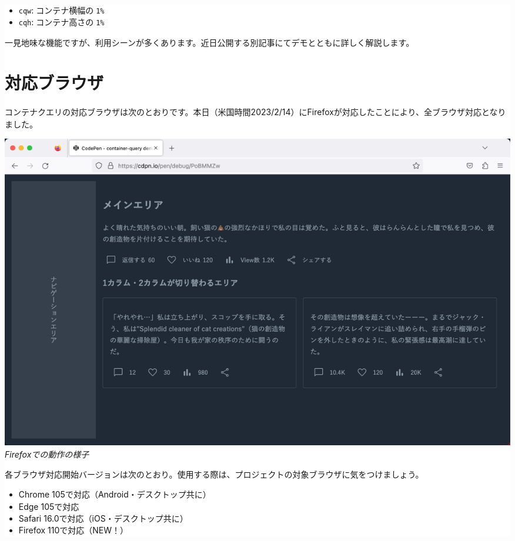 - `cqw`: コンテナ横幅の `1%`
- `cqh`: コンテナ高さの `1%`

一見地味な機能ですが、利用シーンが多くあります。近日公開する別記事にてデモとともに詳しく解説します。

# 対応ブラウザ

コンテナクエリの対応ブラウザは次のとおりです。本日（米国時間2023/2/14）にFirefoxが対応したことにより、全ブラウザ対応となりました。

![](/images/container-query/firefox.png)
*Firefoxでの動作の様子*

各ブラウザ対応開始バージョンは次のとおり。使用する際は、プロジェクトの対象ブラウザに気をつけましょう。

- Chrome 105で対応（Android・デスクトップ共に）
- Edge 105で対応
- Safari 16.0で対応（iOS・デスクトップ共に）
- Firefox 110で対応（NEW！）
